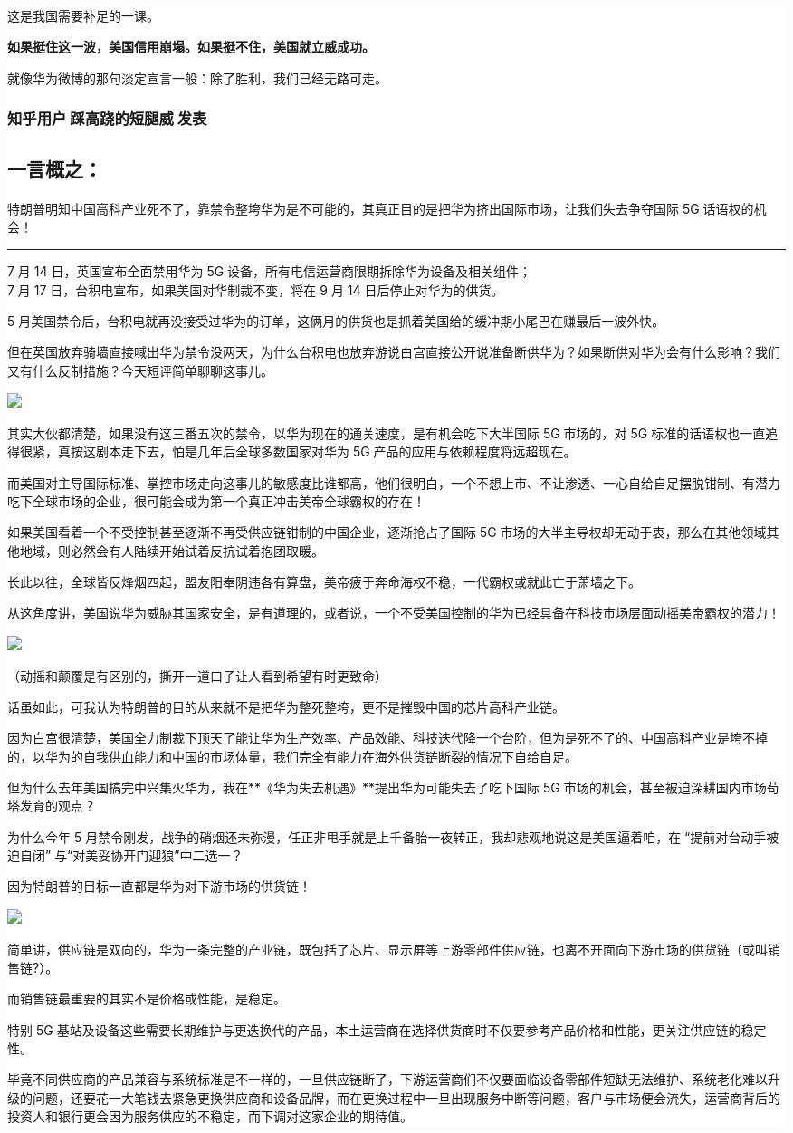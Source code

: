 这是我国需要补足的一课。

**如果挺住这一波，美国信用崩塌。如果挺不住，美国就立威成功。**

就像华为微博的那句淡定宣言一般：除了胜利，我们已经无路可走。
    
    
    
    
### 知乎用户 踩高跷的短腿威 发表
    
**一言概之：**
---------

特朗普明知中国高科产业死不了，靠禁令整垮华为是不可能的，其真正目的是把华为挤出国际市场，让我们失去争夺国际 5G 话语权的机会！

* * *

7 月 14 日，英国宣布全面禁用华为 5G 设备，所有电信运营商限期拆除华为设备及相关组件；  
7 月 17 日，台积电宣布，如果美国对华制裁不变，将在 9 月 14 日后停止对华为的供货。

5 月美国禁令后，台积电就再没接受过华为的订单，这俩月的供货也是抓着美国给的缓冲期小尾巴在赚最后一波外快。

但在英国放弃骑墙直接喊出华为禁令没两天，为什么台积电也放弃游说白宫直接公开说准备断供华为？如果断供对华为会有什么影响？我们又有什么反制措施？今天短评简单聊聊这事儿。

![](https://images.weserv.nl/?url=https%3A//pic1.zhimg.com/v2-8047c6bf544f939c06c9dc6f0905406a_r.jpg%3Fsource%3D1940ef5c)

其实大伙都清楚，如果没有这三番五次的禁令，以华为现在的通关速度，是有机会吃下大半国际 5G 市场的，对 5G 标准的话语权也一直追得很紧，真按这剧本走下去，怕是几年后全球多数国家对华为 5G 产品的应用与依赖程度将远超现在。

而美国对主导国际标准、掌控市场走向这事儿的敏感度比谁都高，他们很明白，一个不想上市、不让渗透、一心自给自足摆脱钳制、有潜力吃下全球市场的企业，很可能会成为第一个真正冲击美帝全球霸权的存在！

如果美国看着一个不受控制甚至逐渐不再受供应链钳制的中国企业，逐渐抢占了国际 5G 市场的大半主导权却无动于衷，那么在其他领域其他地域，则必然会有人陆续开始试着反抗试着抱团取暖。

长此以往，全球皆反烽烟四起，盟友阳奉阴违各有算盘，美帝疲于奔命海权不稳，一代霸权或就此亡于萧墙之下。

从这角度讲，美国说华为威胁其国家安全，是有道理的，或者说，一个不受美国控制的华为已经具备在科技市场层面动摇美帝霸权的潜力！

![](https://images.weserv.nl/?url=https%3A//pic1.zhimg.com/v2-77539cf04c72d0cd730c6e3be3eca90a_r.jpg%3Fsource%3D1940ef5c)

（动摇和颠覆是有区别的，撕开一道口子让人看到希望有时更致命）

话虽如此，可我认为特朗普的目的从来就不是把华为整死整垮，更不是摧毁中国的芯片高科产业链。

因为白宫很清楚，美国全力制裁下顶天了能让华为生产效率、产品效能、科技迭代降一个台阶，但为是死不了的、中国高科产业是垮不掉的，以华为的自我供血能力和中国的市场体量，我们完全有能力在海外供货链断裂的情况下自给自足。

但为什么去年美国搞完中兴集火华为，我在**《华为失去机遇》**提出华为可能失去了吃下国际 5G 市场的机会，甚至被迫深耕国内市场苟塔发育的观点？

为什么今年 5 月禁令刚发，战争的硝烟还未弥漫，任正非甩手就是上千备胎一夜转正，我却悲观地说这是美国逼着咱，在 “提前对台动手被迫自闭” 与“对美妥协开门迎狼”中二选一？

因为特朗普的目标一直都是华为对下游市场的供货链！

![](https://images.weserv.nl/?url=https%3A//pic4.zhimg.com/v2-7514eed44ecaca0a379db187affc49b3_r.jpg%3Fsource%3D1940ef5c)

简单讲，供应链是双向的，华为一条完整的产业链，既包括了芯片、显示屏等上游零部件供应链，也离不开面向下游市场的供货链（或叫销售链?）。

而销售链最重要的其实不是价格或性能，是稳定。

特别 5G 基站及设备这些需要长期维护与更迭换代的产品，本土运营商在选择供货商时不仅要参考产品价格和性能，更关注供应链的稳定性。

毕竟不同供应商的产品兼容与系统标准是不一样的，一旦供应链断了，下游运营商们不仅要面临设备零部件短缺无法维护、系统老化难以升级的问题，还要花一大笔钱去紧急更换供应商和设备品牌，而在更换过程中一旦出现服务中断等问题，客户与市场便会流失，运营商背后的投资人和银行更会因为服务供应的不稳定，而下调对这家企业的期待值。
